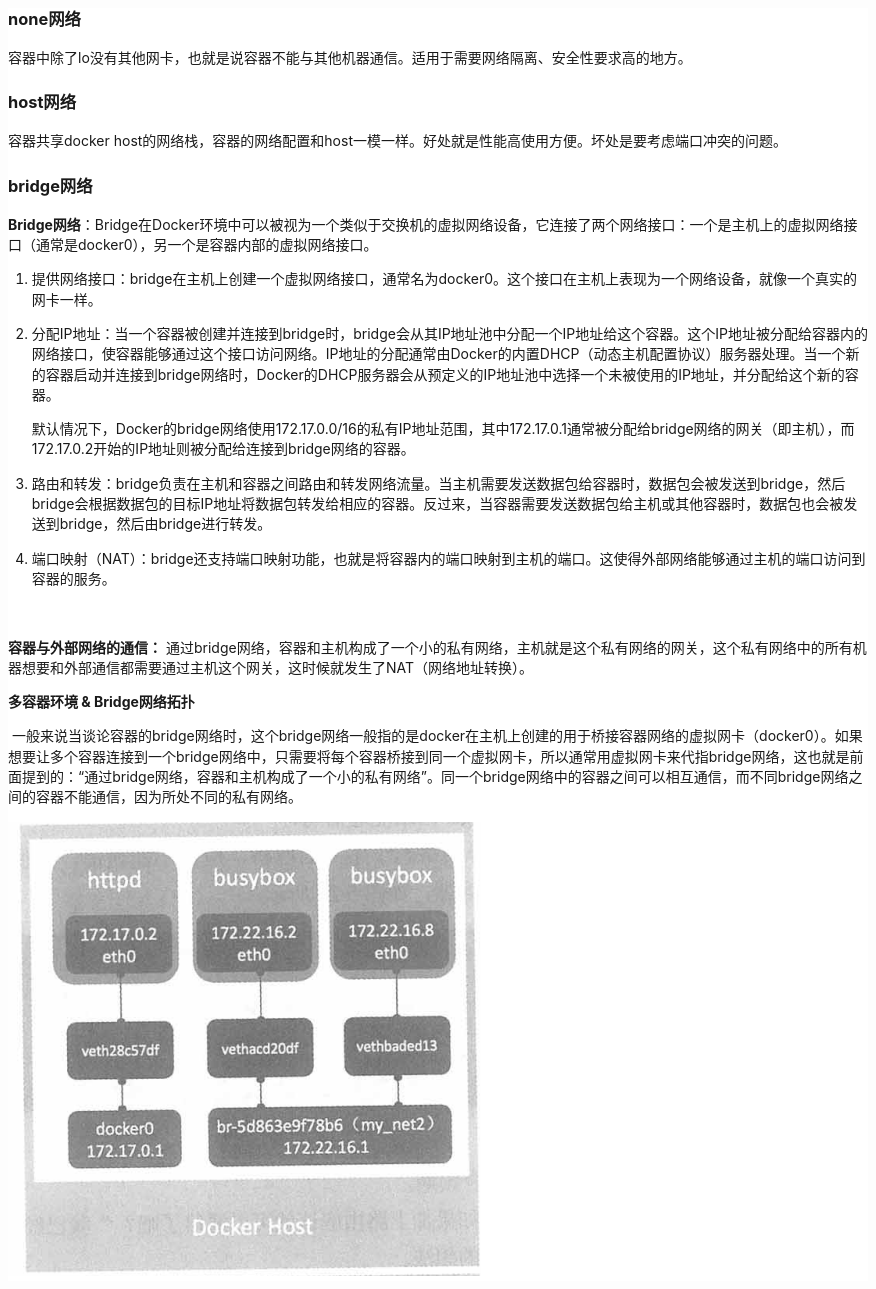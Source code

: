 ### none网络

容器中除了lo没有其他网卡，也就是说容器不能与其他机器通信。适用于需要网络隔离、安全性要求高的地方。

### host网络

容器共享docker host的网络栈，容器的网络配置和host一模一样。好处就是性能高使用方便。坏处是要考虑端口冲突的问题。

### bridge网络

**Bridge网络**：Bridge在Docker环境中可以被视为一个类似于交换机的虚拟网络设备，它连接了两个网络接口：一个是主机上的虚拟网络接口（通常是docker0），另一个是容器内部的虚拟网络接口。

1. 提供网络接口：bridge在主机上创建一个虚拟网络接口，通常名为docker0。这个接口在主机上表现为一个网络设备，就像一个真实的网卡一样。

2. 分配IP地址：当一个容器被创建并连接到bridge时，bridge会从其IP地址池中分配一个IP地址给这个容器。这个IP地址被分配给容器内的网络接口，使容器能够通过这个接口访问网络。IP地址的分配通常由Docker的内置DHCP（动态主机配置协议）服务器处理。当一个新的容器启动并连接到bridge网络时，Docker的DHCP服务器会从预定义的IP地址池中选择一个未被使用的IP地址，并分配给这个新的容器。
   
   默认情况下，Docker的bridge网络使用172.17.0.0/16的私有IP地址范围，其中172.17.0.1通常被分配给bridge网络的网关（即主机），而172.17.0.2开始的IP地址则被分配给连接到bridge网络的容器。

3. 路由和转发：bridge负责在主机和容器之间路由和转发网络流量。当主机需要发送数据包给容器时，数据包会被发送到bridge，然后bridge会根据数据包的目标IP地址将数据包转发给相应的容器。反过来，当容器需要发送数据包给主机或其他容器时，数据包也会被发送到bridge，然后由bridge进行转发。

4. 端口映射（NAT）：bridge还支持端口映射功能，也就是将容器内的端口映射到主机的端口。这使得外部网络能够通过主机的端口访问到容器的服务。

<img src="file:///C:/Users/honor/AppData/Roaming/marktext/images/2024-04-14-12-01-31-image.png" title="" alt="" width="291">

**容器与外部网络的通信：** 通过bridge网络，容器和主机构成了一个小的私有网络，主机就是这个私有网络的网关，这个私有网络中的所有机器想要和外部通信都需要通过主机这个网关，这时候就发生了NAT（网络地址转换）。

**多容器环境 & Bridge网络拓扑**

 一般来说当谈论容器的bridge网络时，这个bridge网络一般指的是docker在主机上创建的用于桥接容器网络的虚拟网卡（docker0）。如果想要让多个容器连接到一个bridge网络中，只需要将每个容器桥接到同一个虚拟网卡，所以通常用虚拟网卡来代指bridge网络，这也就是前面提到的：“通过bridge网络，容器和主机构成了一个小的私有网络”。同一个bridge网络中的容器之间可以相互通信，而不同bridge网络之间的容器不能通信，因为所处不同的私有网络。

![](..\images\2024-04-14-13-44-23-image.png)

